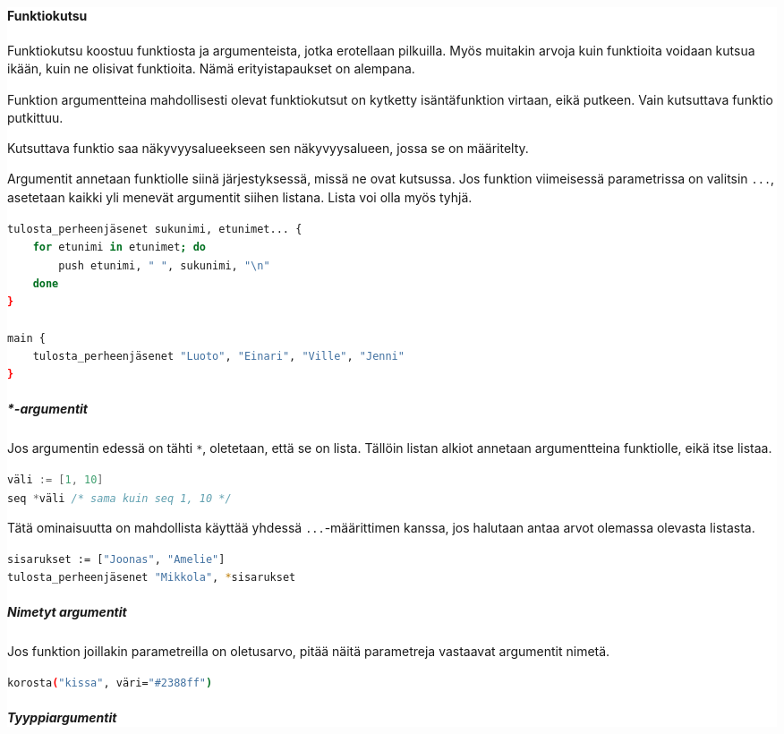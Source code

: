 #### Funktiokutsu

Funktiokutsu koostuu funktiosta ja argumenteista, jotka erotellaan pilkuilla.
Myös muitakin arvoja kuin funktioita voidaan kutsua ikään, kuin ne olisivat funktioita. Nämä
erityistapaukset on alempana.

Funktion argumentteina mahdollisesti olevat funktiokutsut on kytketty isäntäfunktion virtaan, eikä
putkeen. Vain kutsuttava funktio putkittuu.

Kutsuttava funktio saa näkyvyysalueekseen sen näkyvyysalueen, jossa se on määritelty.

Argumentit annetaan funktiolle siinä järjestyksessä, missä ne ovat kutsussa. Jos funktion viimeisessä
parametrissa on valitsin `...`, asetetaan kaikki yli menevät argumentit siihen listana. Lista voi olla
myös tyhjä.

```sh
tulosta_perheenjäsenet sukunimi, etunimet... {
	for etunimi in etunimet; do
		push etunimi, " ", sukunimi, "\n"
	done
}

main {
	tulosta_perheenjäsenet "Luoto", "Einari", "Ville", "Jenni"
}
```

##### *-argumentit

Jos argumentin edessä on tähti `*`, oletetaan, että se on lista. Tällöin listan alkiot annetaan
argumentteina funktiolle, eikä itse listaa.

```c
väli := [1, 10]
seq *väli /* sama kuin seq 1, 10 */
```

Tätä ominaisuutta on mahdollista käyttää yhdessä `...`-määrittimen kanssa,
jos halutaan antaa arvot olemassa olevasta listasta.

```sh
sisarukset := ["Joonas", "Amelie"]
tulosta_perheenjäsenet "Mikkola", *sisarukset
```

##### Nimetyt argumentit

Jos funktion joillakin parametreilla on oletusarvo, pitää näitä parametreja vastaavat argumentit nimetä.

```sh
korosta("kissa", väri="#2388ff")
```

##### Tyyppiargumentit
